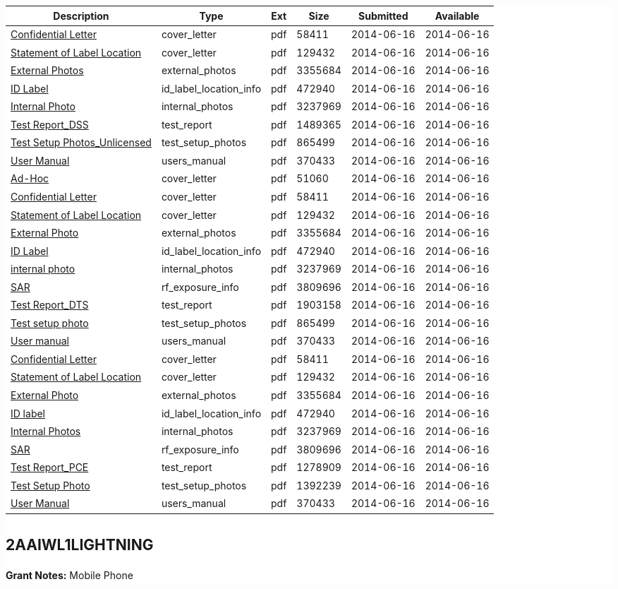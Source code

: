 | Description | Type | Ext | Size | Submitted | Available |
| ----------- | ---- | --- | ---- | --------- | --------- |
| [Confidential Letter](2AAIWM85SHIFT/259f524b945f8c749af705f75b021f8f/2295285.pdf) | cover_letter | pdf | 58411 | 2014-06-16 | 2014-06-16 |
| [Statement of Label Location](2AAIWM85SHIFT/259f524b945f8c749af705f75b021f8f/2295289.pdf) | cover_letter | pdf | 129432 | 2014-06-16 | 2014-06-16 |
| [External Photos](2AAIWM85SHIFT/259f524b945f8c749af705f75b021f8f/2295286.pdf) | external_photos | pdf | 3355684 | 2014-06-16 | 2014-06-16 |
| [ID Label](2AAIWM85SHIFT/259f524b945f8c749af705f75b021f8f/2295287.pdf) | id_label_location_info | pdf | 472940 | 2014-06-16 | 2014-06-16 |
| [Internal Photo](2AAIWM85SHIFT/259f524b945f8c749af705f75b021f8f/2295288.pdf) | internal_photos | pdf | 3237969 | 2014-06-16 | 2014-06-16 |
| [Test Report_DSS](2AAIWM85SHIFT/259f524b945f8c749af705f75b021f8f/2295284.pdf) | test_report | pdf | 1489365 | 2014-06-16 | 2014-06-16 |
| [Test Setup Photos_Unlicensed](2AAIWM85SHIFT/259f524b945f8c749af705f75b021f8f/2295290.pdf) | test_setup_photos | pdf | 865499 | 2014-06-16 | 2014-06-16 |
| [User Manual](2AAIWM85SHIFT/259f524b945f8c749af705f75b021f8f/2295291.pdf) | users_manual | pdf | 370433 | 2014-06-16 | 2014-06-16 |
| [Ad-Hoc](2AAIWM85SHIFT/234174e0477bb28e82e3a70463a06978/2295312.pdf) | cover_letter | pdf | 51060 | 2014-06-16 | 2014-06-16 |
| [Confidential Letter](2AAIWM85SHIFT/234174e0477bb28e82e3a70463a06978/2295285.pdf) | cover_letter | pdf | 58411 | 2014-06-16 | 2014-06-16 |
| [Statement of Label Location](2AAIWM85SHIFT/234174e0477bb28e82e3a70463a06978/2295289.pdf) | cover_letter | pdf | 129432 | 2014-06-16 | 2014-06-16 |
| [External Photo](2AAIWM85SHIFT/234174e0477bb28e82e3a70463a06978/2295286.pdf) | external_photos | pdf | 3355684 | 2014-06-16 | 2014-06-16 |
| [ID Label](2AAIWM85SHIFT/234174e0477bb28e82e3a70463a06978/2295287.pdf) | id_label_location_info | pdf | 472940 | 2014-06-16 | 2014-06-16 |
| [internal photo](2AAIWM85SHIFT/234174e0477bb28e82e3a70463a06978/2295288.pdf) | internal_photos | pdf | 3237969 | 2014-06-16 | 2014-06-16 |
| [SAR](2AAIWM85SHIFT/234174e0477bb28e82e3a70463a06978/2295310.pdf) | rf_exposure_info | pdf | 3809696 | 2014-06-16 | 2014-06-16 |
| [Test Report_DTS](2AAIWM85SHIFT/234174e0477bb28e82e3a70463a06978/2295311.pdf) | test_report | pdf | 1903158 | 2014-06-16 | 2014-06-16 |
| [Test setup photo](2AAIWM85SHIFT/234174e0477bb28e82e3a70463a06978/2295290.pdf) | test_setup_photos | pdf | 865499 | 2014-06-16 | 2014-06-16 |
| [User manual](2AAIWM85SHIFT/234174e0477bb28e82e3a70463a06978/2295291.pdf) | users_manual | pdf | 370433 | 2014-06-16 | 2014-06-16 |
| [Confidential Letter](2AAIWM85SHIFT/6bac48aa1ee3e5a494a4a5176cd248a4/2295285.pdf) | cover_letter | pdf | 58411 | 2014-06-16 | 2014-06-16 |
| [Statement of Label Location](2AAIWM85SHIFT/6bac48aa1ee3e5a494a4a5176cd248a4/2295289.pdf) | cover_letter | pdf | 129432 | 2014-06-16 | 2014-06-16 |
| [External Photo](2AAIWM85SHIFT/6bac48aa1ee3e5a494a4a5176cd248a4/2295286.pdf) | external_photos | pdf | 3355684 | 2014-06-16 | 2014-06-16 |
| [ID label](2AAIWM85SHIFT/6bac48aa1ee3e5a494a4a5176cd248a4/2295287.pdf) | id_label_location_info | pdf | 472940 | 2014-06-16 | 2014-06-16 |
| [Internal Photos](2AAIWM85SHIFT/6bac48aa1ee3e5a494a4a5176cd248a4/2295288.pdf) | internal_photos | pdf | 3237969 | 2014-06-16 | 2014-06-16 |
| [SAR](2AAIWM85SHIFT/6bac48aa1ee3e5a494a4a5176cd248a4/2295310.pdf) | rf_exposure_info | pdf | 3809696 | 2014-06-16 | 2014-06-16 |
| [Test Report_PCE](2AAIWM85SHIFT/6bac48aa1ee3e5a494a4a5176cd248a4/2295339.pdf) | test_report | pdf | 1278909 | 2014-06-16 | 2014-06-16 |
| [Test Setup Photo](2AAIWM85SHIFT/6bac48aa1ee3e5a494a4a5176cd248a4/2295346.pdf) | test_setup_photos | pdf | 1392239 | 2014-06-16 | 2014-06-16 |
| [User Manual](2AAIWM85SHIFT/6bac48aa1ee3e5a494a4a5176cd248a4/2295291.pdf) | users_manual | pdf | 370433 | 2014-06-16 | 2014-06-16 |
## 2AAIWL1LIGHTNING
**Grant Notes:** Mobile Phone
